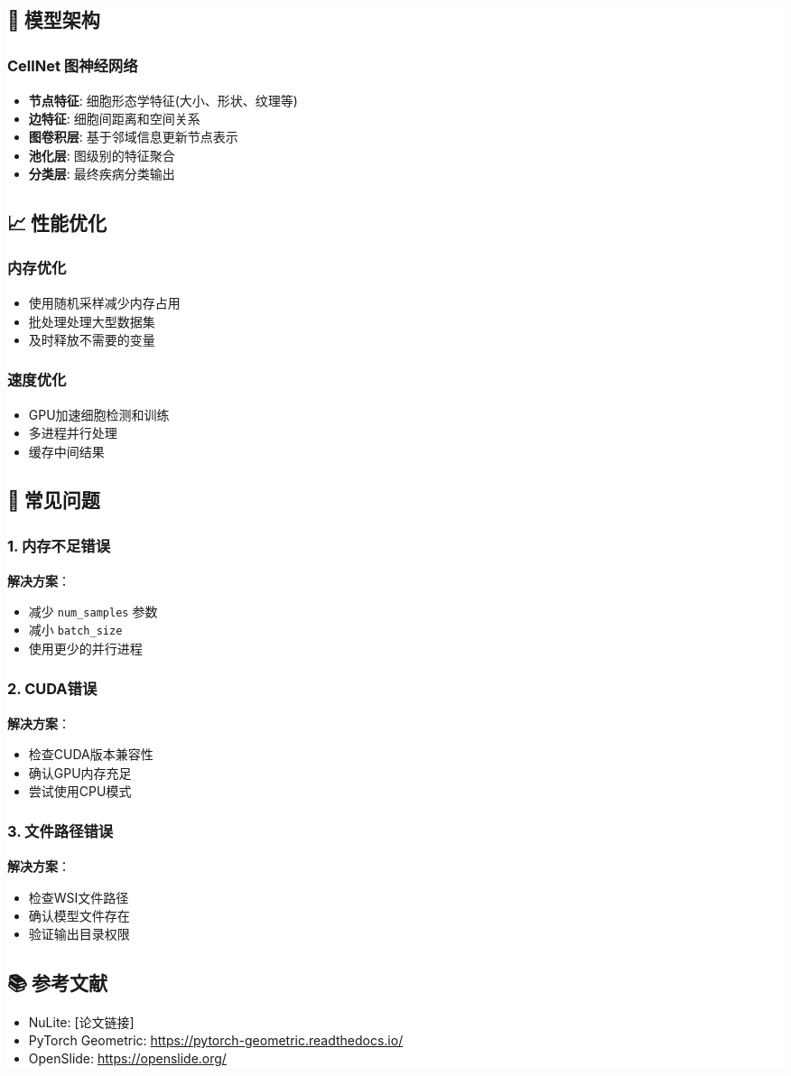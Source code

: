 ## 🧪 模型架构

### CellNet 图神经网络

- **节点特征**: 细胞形态学特征(大小、形状、纹理等)
- **边特征**: 细胞间距离和空间关系
- **图卷积层**: 基于邻域信息更新节点表示
- **池化层**: 图级别的特征聚合
- **分类层**: 最终疾病分类输出

## 📈 性能优化

### 内存优化

- 使用随机采样减少内存占用
- 批处理处理大型数据集
- 及时释放不需要的变量

### 速度优化

- GPU加速细胞检测和训练
- 多进程并行处理
- 缓存中间结果

## 🐛 常见问题

### 1. 内存不足错误

**解决方案**：
- 减少 `num_samples` 参数
- 减小 `batch_size`
- 使用更少的并行进程

### 2. CUDA错误

**解决方案**：
- 检查CUDA版本兼容性
- 确认GPU内存充足
- 尝试使用CPU模式

### 3. 文件路径错误

**解决方案**：
- 检查WSI文件路径
- 确认模型文件存在
- 验证输出目录权限

## 📚 参考文献

- NuLite: [论文链接]
- PyTorch Geometric: https://pytorch-geometric.readthedocs.io/
- OpenSlide: https://openslide.org/
